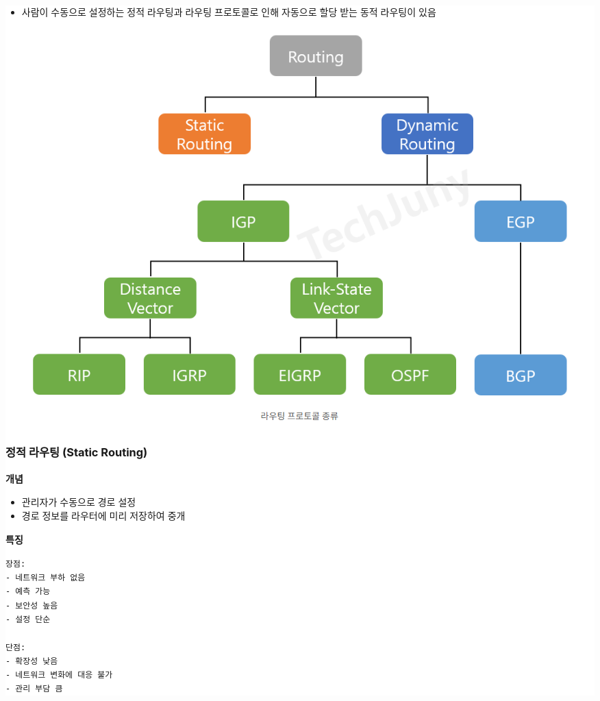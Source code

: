 - 사람이 수동으로 설정하는 정적 라우팅과 라우팅 프로토콜로 인해 자동으로 할당 받는 동적 라우팅이 있음

![alt text](image/9.png)

### 정적 라우팅 (Static Routing)

**개념**
- 관리자가 수동으로 경로 설정
- 경로 정보를 라우터에 미리 저장하여 중개

**특징**
```
장점:
- 네트워크 부하 없음
- 예측 가능
- 보안성 높음
- 설정 단순

단점:
- 확장성 낮음
- 네트워크 변화에 대응 불가
- 관리 부담 큼
```
